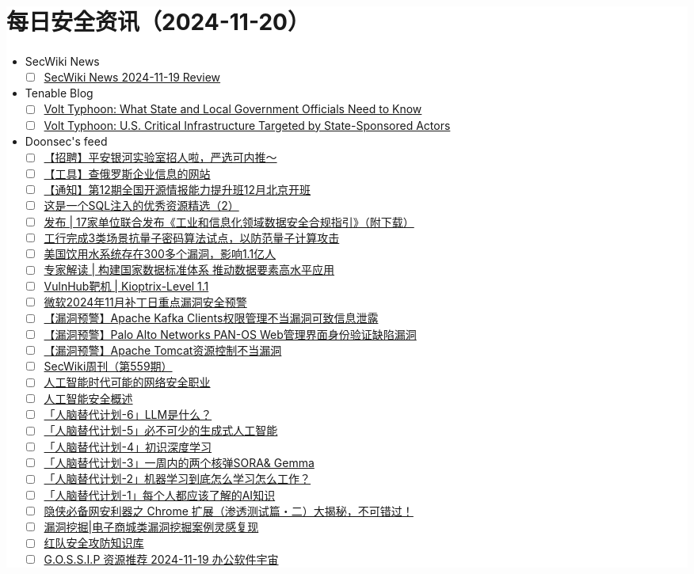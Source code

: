 # 每日安全资讯（2024-11-20）

- SecWiki News
  - [ ] [SecWiki News 2024-11-19 Review](http://www.sec-wiki.com/?2024-11-19)
- Tenable Blog
  - [ ] [Volt Typhoon: What State and Local Government Officials Need to Know](https://www.tenable.com/blog/volt-typhoon-what-state-and-local-government-officials-need-to-know)
  - [ ] [Volt Typhoon: U.S. Critical Infrastructure Targeted by State-Sponsored Actors](https://www.tenable.com/blog/volt-typhoon-u-s-critical-infrastructure-targeted-by-state-sponsored-actors)
- Doonsec's feed
  - [ ] [【招聘】平安银河实验室招人啦，严选可内推～](https://mp.weixin.qq.com/s?__biz=MzI5Mzk5NTIwMg==&mid=2247487328&idx=1&sn=be38a41163409895d4a4321f2f6c2772)
  - [ ] [【工具】查俄罗斯企业信息的网站](https://mp.weixin.qq.com/s?__biz=MzI2MTE0NTE3Mw==&mid=2651147867&idx=1&sn=2be266a28f679c800e1cb889d4fafbf1)
  - [ ] [【通知】第12期全国开源情报能力提升班12月北京开班](https://mp.weixin.qq.com/s?__biz=MzI2MTE0NTE3Mw==&mid=2651147867&idx=2&sn=d9b9599760c2500c2c704f186c42c57f)
  - [ ] [这是一个SQL注入的优秀资源精选（2）](https://mp.weixin.qq.com/s?__biz=MzU5NzQ3NzIwMA==&mid=2247486192&idx=1&sn=0d15217c01f9ce5e267ce9afbe5cbc8a)
  - [ ] [发布 | 17家单位联合发布《工业和信息化领域数据安全合规指引》（附下载）](https://mp.weixin.qq.com/s?__biz=MzI5NTM4OTQ5Mg==&mid=2247632338&idx=1&sn=36eb0f3777829c15f71cde864845e213)
  - [ ] [工行完成3类场景抗量子密码算法试点，以防范量子计算攻击](https://mp.weixin.qq.com/s?__biz=MzI5NTM4OTQ5Mg==&mid=2247632338&idx=2&sn=58006924afadd22846978584985bdd75)
  - [ ] [美国饮用水系统存在300多个漏洞，影响1.1亿人](https://mp.weixin.qq.com/s?__biz=MzI5NTM4OTQ5Mg==&mid=2247632338&idx=3&sn=287c0b4f0cfbdbc1d11e7f8b67787249)
  - [ ] [专家解读 | 构建国家数据标准体系 推动数据要素高水平应用](https://mp.weixin.qq.com/s?__biz=MzI5NTM4OTQ5Mg==&mid=2247632338&idx=4&sn=4d74ac759b14bafdc3123987ab2d602e)
  - [ ] [VulnHub靶机 | Kioptrix-Level 1.1](https://mp.weixin.qq.com/s?__biz=Mzg5MDY2MTUyMA==&mid=2247491637&idx=1&sn=2d4f2cf913961ec8c0491a3a5957806d)
  - [ ] [微软2024年11月补丁日重点漏洞安全预警](https://mp.weixin.qq.com/s?__biz=MzUzMDUxNTE1Mw==&mid=2247508728&idx=1&sn=50e200ae59cd278b496fa675d916a377)
  - [ ] [【漏洞预警】Apache Kafka Clients权限管理不当漏洞可致信息泄露](https://mp.weixin.qq.com/s?__biz=MzI3NzMzNzE5Ng==&mid=2247489184&idx=1&sn=04ec9cf838fb1a5cf5cc4c8c93a8bf30)
  - [ ] [【漏洞预警】Palo Alto Networks PAN-OS Web管理界面身份验证缺陷漏洞](https://mp.weixin.qq.com/s?__biz=MzI3NzMzNzE5Ng==&mid=2247489184&idx=2&sn=6674f470ab506ed8239b4103f4d11218)
  - [ ] [【漏洞预警】Apache Tomcat资源控制不当漏洞](https://mp.weixin.qq.com/s?__biz=MzI3NzMzNzE5Ng==&mid=2247489184&idx=3&sn=22ce05bbdff66ec1bf477e37c429c327)
  - [ ] [SecWiki周刊（第559期）](https://mp.weixin.qq.com/s?__biz=MjM5NDM1OTM0Mg==&mid=2651053377&idx=1&sn=829de132cf4e5147b541295237ba8242)
  - [ ] [人工智能时代可能的网络安全职业](https://mp.weixin.qq.com/s?__biz=Mzg4NzgyODEzNQ==&mid=2247488403&idx=1&sn=466a5d33eb1e1537e6b8623c56138c88)
  - [ ] [人工智能安全概述](https://mp.weixin.qq.com/s?__biz=Mzg4NzgyODEzNQ==&mid=2247488403&idx=2&sn=1929b29d8b69cb45343d9ea898143057)
  - [ ] [「人脑替代计划-6」LLM是什么？](https://mp.weixin.qq.com/s?__biz=Mzg4NzgyODEzNQ==&mid=2247488403&idx=3&sn=9914510e560c5eec5ad6282278ab6577)
  - [ ] [「人脑替代计划-5」必不可少的生成式人工智能](https://mp.weixin.qq.com/s?__biz=Mzg4NzgyODEzNQ==&mid=2247488403&idx=4&sn=85d04932b8647815dd551385a20732ad)
  - [ ] [「人脑替代计划-4」初识深度学习](https://mp.weixin.qq.com/s?__biz=Mzg4NzgyODEzNQ==&mid=2247488403&idx=5&sn=b489536cea24700ae61bbd76c6d424cf)
  - [ ] [「人脑替代计划-3」一周内的两个核弹SORA& Gemma](https://mp.weixin.qq.com/s?__biz=Mzg4NzgyODEzNQ==&mid=2247488403&idx=6&sn=cfed2560fac4a7d3a8e19dc91288d9db)
  - [ ] [「人脑替代计划-2」机器学习到底怎么学习怎么工作？](https://mp.weixin.qq.com/s?__biz=Mzg4NzgyODEzNQ==&mid=2247488403&idx=7&sn=89b648d34d114bbb76a99543b1fa2949)
  - [ ] [「人脑替代计划-1」每个人都应该了解的AI知识](https://mp.weixin.qq.com/s?__biz=Mzg4NzgyODEzNQ==&mid=2247488403&idx=8&sn=a0716e04d9c2ac157de3e81c5a612ab0)
  - [ ] [隐侠必备网安利器之 Chrome 扩展（渗透测试篇・二）大揭秘，不可错过！](https://mp.weixin.qq.com/s?__biz=Mzg2NTkwODU3Ng==&mid=2247512473&idx=1&sn=0542dbe1489cebcec92fa22c19a2a2f0)
  - [ ] [漏洞挖掘|电子商城类漏洞挖掘案例灵感复现](https://mp.weixin.qq.com/s?__biz=Mzg2ODYxMzY3OQ==&mid=2247517233&idx=1&sn=af475bf0f3de0493fd24dcdc37463e5a)
  - [ ] [红队安全攻防知识库](https://mp.weixin.qq.com/s?__biz=Mzg2ODYxMzY3OQ==&mid=2247517233&idx=2&sn=80d3c683eee63d9281d92d0932065849)
  - [ ] [G.O.S.S.I.P 资源推荐 2024-11-19 办公软件宇宙](https://mp.weixin.qq.com/s?__biz=Mzg5ODUxMzg0Ng==&mid=2247499229&idx=1&sn=425357d6ef4181bd6492c1bb710895de)